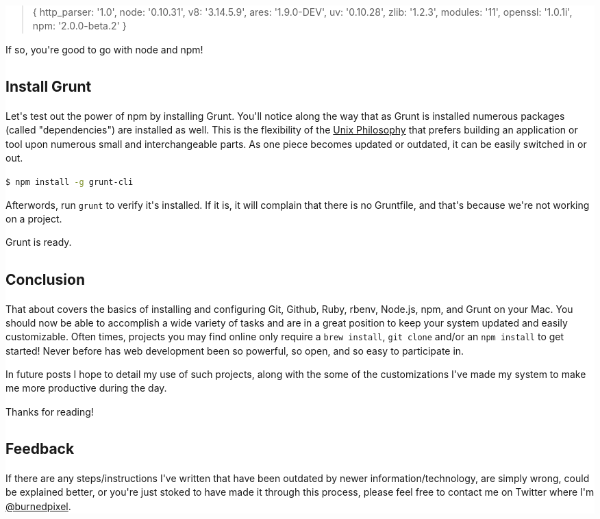 >{ http_parser: '1.0',
  node: '0.10.31',
  v8: '3.14.5.9',
  ares: '1.9.0-DEV',
  uv: '0.10.28',
  zlib: '1.2.3',
  modules: '11',
  openssl: '1.0.1i',
  npm: '2.0.0-beta.2' }

If so, you're good to go with node and npm!

## Install Grunt

Let's test out the power of npm by installing Grunt. You'll notice along the way that as Grunt is installed numerous packages (called "dependencies") are installed as well. This is the flexibility of the [Unix Philosophy](http://en.wikipedia.org/wiki/Unix_philosophy) that prefers building an application or tool upon numerous small and interchangeable parts. As one piece becomes updated or outdated, it can be easily switched in or out.

```bash
$ npm install -g grunt-cli
```

Afterwords, run `grunt` to verify it's installed. If it is, it will complain that there is no Gruntfile, and that's because we're not working on a project.

Grunt is ready.  

## Conclusion

That about covers the basics of installing and configuring Git, Github, Ruby, rbenv, Node.js, npm, and Grunt on your Mac. You should now be able to accomplish a wide variety of tasks and are in a great position to keep your system updated and easily customizable. Often times, projects you may find online only require a `brew install`, `git clone` and/or an `npm install` to get started! Never before has web development been so powerful, so open, and so easy to participate in.

In future posts I hope to detail my use of such projects, along with the some of the customizations I've made my system to make me more productive during the day.

Thanks for reading!

## Feedback

If there are any steps/instructions I've written that have been outdated by newer information/technology, are simply wrong, could be explained better, or you're just stoked to have made it through this process, please feel free to contact me on Twitter where I'm [@burnedpixel](https://www.twitter.com/burnedpixel).